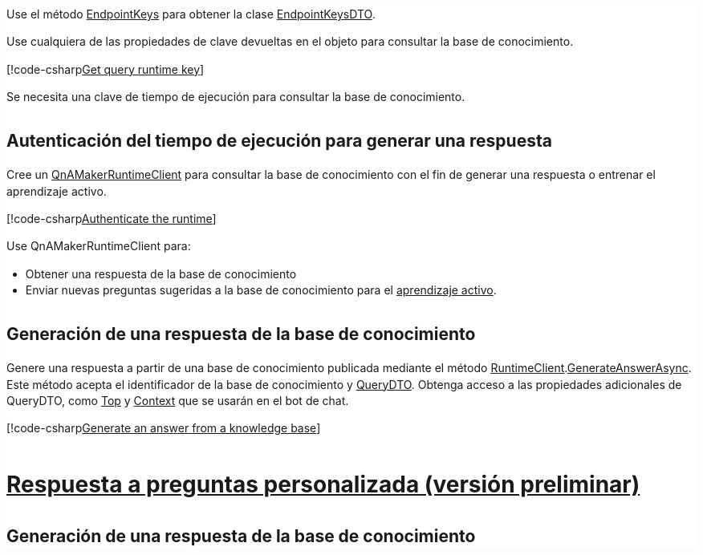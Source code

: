 Use el método [EndpointKeys](/dotnet/api/microsoft.azure.cognitiveservices.knowledge.qnamaker.endpointkeys.getkeyswithhttpmessagesasync#Microsoft_Azure_CognitiveServices_Knowledge_QnAMaker_EndpointKeys_GetKeysWithHttpMessagesAsync_System_Collections_Generic_Dictionary_System_String_System_Collections_Generic_List_System_String___System_Threading_CancellationToken_) para obtener la clase [EndpointKeysDTO](/dotnet/api/microsoft.azure.cognitiveservices.knowledge.qnamaker.models.endpointkeysdto).

Use cualquiera de las propiedades de clave devueltas en el objeto para consultar la base de conocimiento.

[!code-csharp[Get query runtime key](~/cognitive-services-quickstart-code/dotnet/QnAMaker/SDK-based-quickstart/Program.cs?name=GetQueryEndpointKey)]

Se necesita una clave de tiempo de ejecución para consultar la base de conocimiento.

## <a name="authenticate-the-runtime-for-generating-an-answer"></a>Autenticación del tiempo de ejecución para generar una respuesta

Cree un [QnAMakerRuntimeClient](/dotnet/api/microsoft.azure.cognitiveservices.knowledge.qnamaker.qnamakerruntimeclient) para consultar la base de conocimiento con el fin de generar una respuesta o entrenar el aprendizaje activo.

[!code-csharp[Authenticate the runtime](~/cognitive-services-quickstart-code/dotnet/QnAMaker/SDK-based-quickstart/Program.cs?name=AuthorizationQuery)]

Use QnAMakerRuntimeClient para:
* Obtener una respuesta de la base de conocimiento
* Enviar nuevas preguntas sugeridas a la base de conocimiento para el [aprendizaje activo](../concepts/active-learning-suggestions.md).

## <a name="generate-an-answer-from-the-knowledge-base"></a>Generación de una respuesta de la base de conocimiento

Genere una respuesta a partir de una base de conocimiento publicada mediante el método [RuntimeClient](/dotnet/api/microsoft.azure.cognitiveservices.knowledge.qnamaker.qnamakerclient.knowledgebase#Microsoft_Azure_CognitiveServices_Knowledge_QnAMaker_QnAMakerClient_Knowledgebase).[GenerateAnswerAsync](/dotnet/api/microsoft.azure.cognitiveservices.knowledge.qnamaker.runtimeextensions.generateanswerasync). Este método acepta el identificador de la base de conocimiento y [QueryDTO](/dotnet/api/microsoft.azure.cognitiveservices.knowledge.qnamaker.models.querydto). Obtenga acceso a las propiedades adicionales de QueryDTO, como [Top](/dotnet/api/microsoft.azure.cognitiveservices.knowledge.qnamaker.models.querydto.top#Microsoft_Azure_CognitiveServices_Knowledge_QnAMaker_Models_QueryDTO_Top) y [Context](/dotnet/api/microsoft.azure.cognitiveservices.knowledge.qnamaker.models.querydto.context) que se usarán en el bot de chat.

[!code-csharp[Generate an answer from a knowledge base](~/cognitive-services-quickstart-code/dotnet/QnAMaker/SDK-based-quickstart/Program.cs?name=GenerateAnswer)]

# <a name="custom-question-answering-preview-release"></a>[Respuesta a preguntas personalizada (versión preliminar)](#tab/version-2)

## <a name="generate-an-answer-from-the-knowledge-base"></a>Generación de una respuesta de la base de conocimiento

